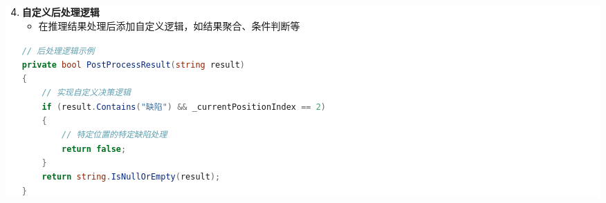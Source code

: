 4. **自定义后处理逻辑**
   - 在推理结果处理后添加自定义逻辑，如结果聚合、条件判断等
   ```csharp
   // 后处理逻辑示例
   private bool PostProcessResult(string result)
   {
       // 实现自定义决策逻辑
       if (result.Contains("缺陷") && _currentPositionIndex == 2)
       {
           // 特定位置的特定缺陷处理
           return false;
       }
       return string.IsNullOrEmpty(result);
   }
   ```

